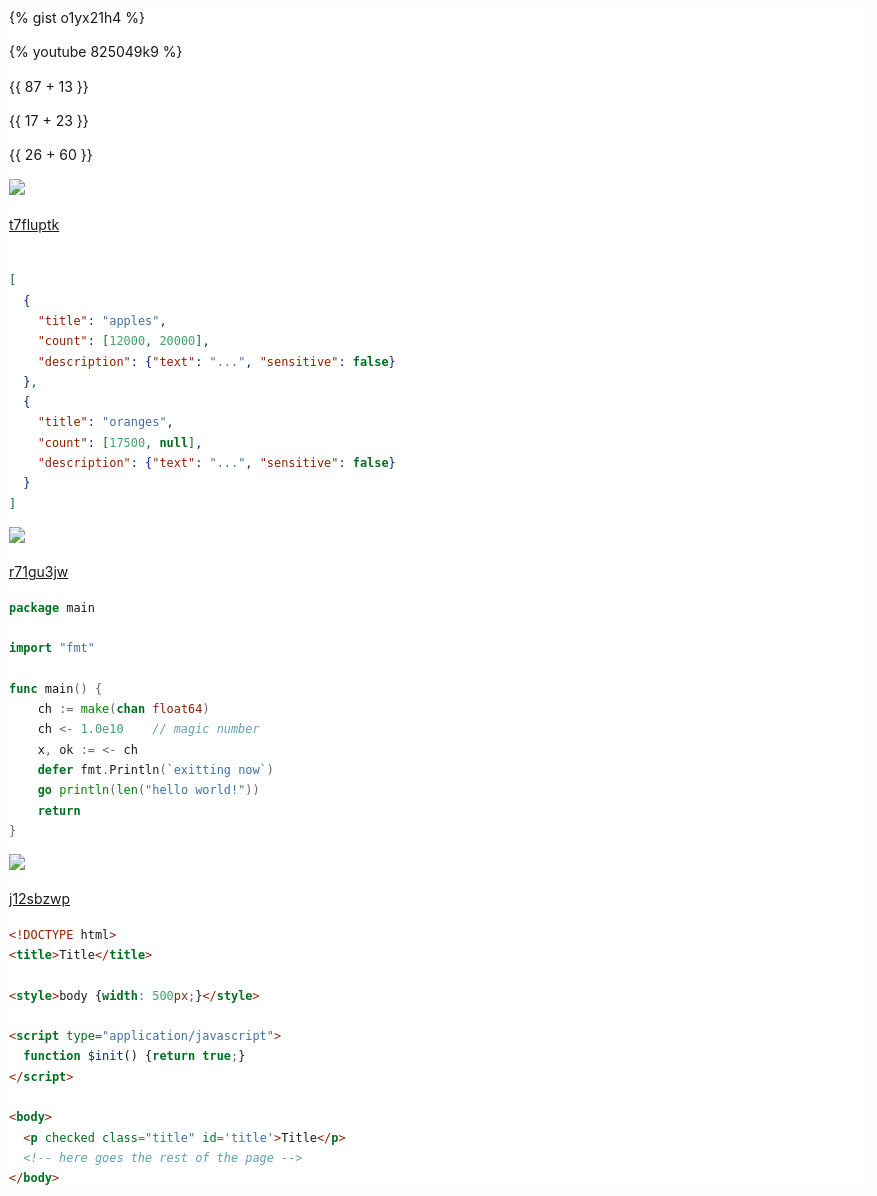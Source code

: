 {% gist o1yx21h4 %}

{% youtube 825049k9 %}

{{ 87 + 13 }}

{{ 17 + 23 }}

{{ 26 + 60 }}

![](https://via.placeholder.com/1595x1062)

[t7fluptk](https://hoxw44n2.com/5lacafyu)

```json

[
  {
    "title": "apples",
    "count": [12000, 20000],
    "description": {"text": "...", "sensitive": false}
  },
  {
    "title": "oranges",
    "count": [17500, null],
    "description": {"text": "...", "sensitive": false}
  }
]

```

![](https://via.placeholder.com/1460x864)

[r71gu3jw](https://hq8tr4oo.com/hon8xgjd)

```go
package main

import "fmt"

func main() {
    ch := make(chan float64)
    ch <- 1.0e10    // magic number
    x, ok := <- ch
    defer fmt.Println(`exitting now`)
    go println(len("hello world!"))
    return
}

```

![](https://via.placeholder.com/1879x1076)

[j12sbzwp](https://r10815dq.com/9879h77q)

```html
<!DOCTYPE html>
<title>Title</title>

<style>body {width: 500px;}</style>

<script type="application/javascript">
  function $init() {return true;}
</script>

<body>
  <p checked class="title" id='title'>Title</p>
  <!-- here goes the rest of the page -->
</body>
```